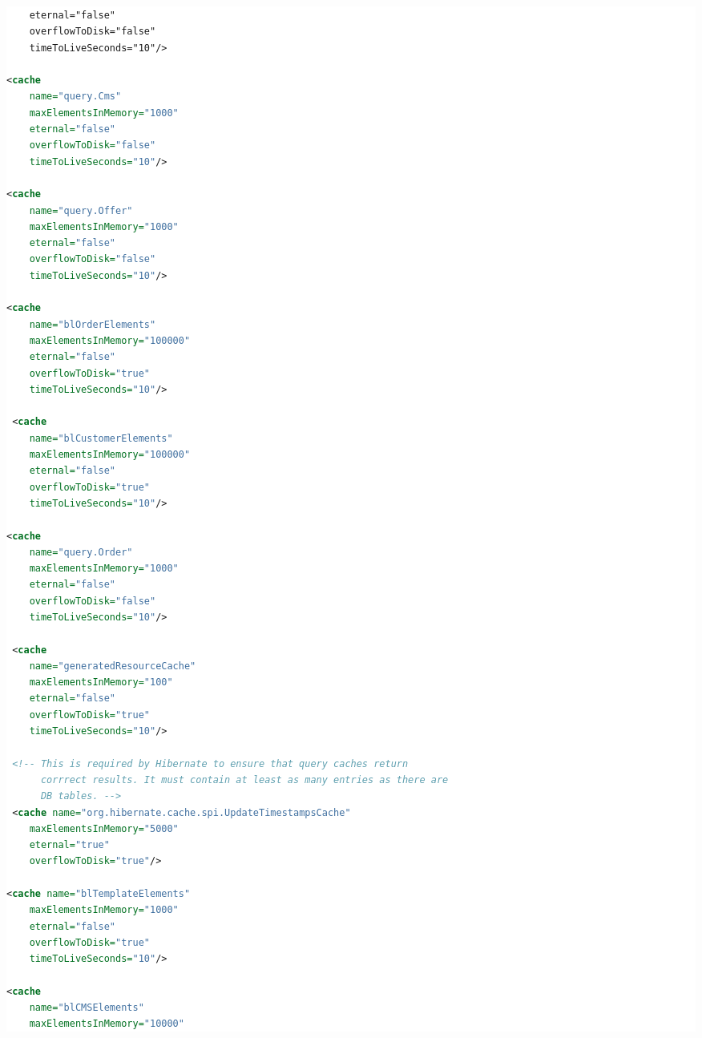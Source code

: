 ```xml
    eternal="false"
    overflowToDisk="false"
    timeToLiveSeconds="10"/>
    
<cache
    name="query.Cms"
    maxElementsInMemory="1000"
    eternal="false"
    overflowToDisk="false"
    timeToLiveSeconds="10"/>

<cache
    name="query.Offer"
    maxElementsInMemory="1000"
    eternal="false"
    overflowToDisk="false"
    timeToLiveSeconds="10"/>

<cache
    name="blOrderElements"
    maxElementsInMemory="100000"
    eternal="false"
    overflowToDisk="true"
    timeToLiveSeconds="10"/>
    
 <cache
    name="blCustomerElements"
    maxElementsInMemory="100000"
    eternal="false"
    overflowToDisk="true"
    timeToLiveSeconds="10"/>

<cache
    name="query.Order"
    maxElementsInMemory="1000"
    eternal="false"
    overflowToDisk="false"
    timeToLiveSeconds="10"/>
    
 <cache
    name="generatedResourceCache"
    maxElementsInMemory="100"
    eternal="false"
    overflowToDisk="true"
    timeToLiveSeconds="10"/>
    
 <!-- This is required by Hibernate to ensure that query caches return 
      corrrect results. It must contain at least as many entries as there are 
      DB tables. -->
 <cache name="org.hibernate.cache.spi.UpdateTimestampsCache" 
    maxElementsInMemory="5000" 
    eternal="true" 
    overflowToDisk="true"/>

<cache name="blTemplateElements"
    maxElementsInMemory="1000"
    eternal="false"
    overflowToDisk="true"
    timeToLiveSeconds="10"/>

<cache
    name="blCMSElements"
    maxElementsInMemory="10000"
```